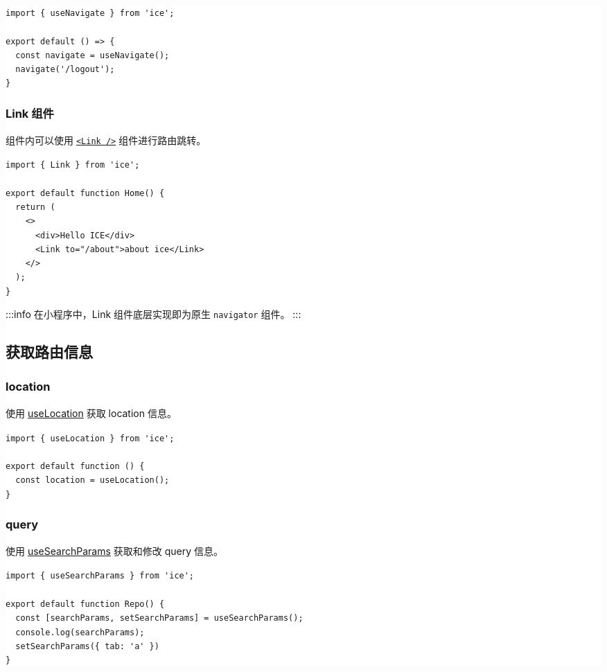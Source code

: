 ```tsx
import { useNavigate } from 'ice';

export default () => {
  const navigate = useNavigate();
  navigate('/logout');
}
```

### Link 组件

组件内可以使用 [`<Link />`](./api#link-) 组件进行路由跳转。

```tsx title="src/pages/index.tsx"
import { Link } from 'ice';

export default function Home() {
  return (
    <>
      <div>Hello ICE</div>
      <Link to="/about">about ice</Link>
    </>
  );
}
```

:::info
在小程序中，Link 组件底层实现即为原生 `navigator` 组件。
:::

## 获取路由信息

### location

使用 [useLocation](./api#uselocation) 获取 location 信息。

```tsx
import { useLocation } from 'ice';

export default function () {
  const location = useLocation();
}
```

### query

使用 [useSearchParams](./api#usesearchparams) 获取和修改 query 信息。

```tsx
import { useSearchParams } from 'ice';

export default function Repo() {
  const [searchParams, setSearchParams] = useSearchParams();
  console.log(searchParams);
  setSearchParams({ tab: 'a' })
}
```
